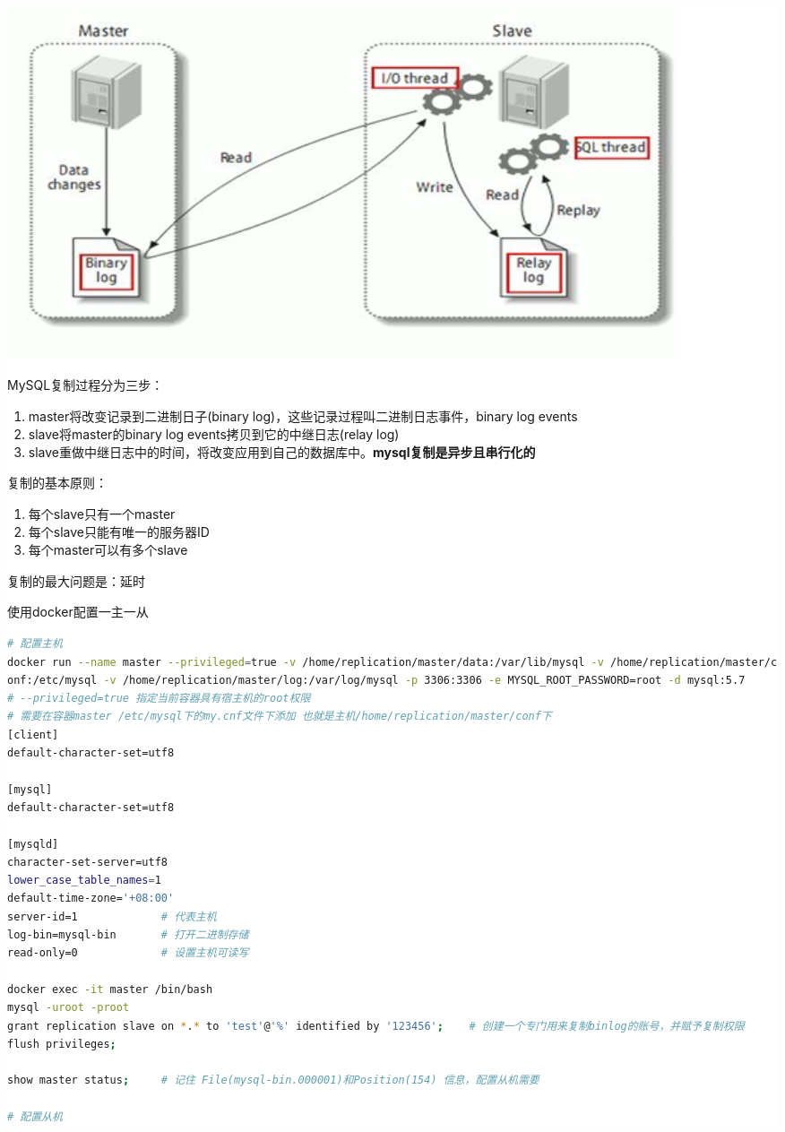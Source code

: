 ![image-20210804161050194](images/mysql高级.assets/image-20210804161050194.png)

MySQL复制过程分为三步：

1. master将改变记录到二进制日子(binary log)，这些记录过程叫二进制日志事件，binary log events
2. slave将master的binary log events拷贝到它的中继日志(relay log)
3. slave重做中继日志中的时间，将改变应用到自己的数据库中。**mysql复制是异步且串行化的**

复制的基本原则：

1. 每个slave只有一个master
2. 每个slave只能有唯一的服务器ID
3. 每个master可以有多个slave

复制的最大问题是：延时

使用docker配置一主一从

```bash
# 配置主机
docker run --name master --privileged=true -v /home/replication/master/data:/var/lib/mysql -v /home/replication/master/conf:/etc/mysql -v /home/replication/master/log:/var/log/mysql -p 3306:3306 -e MYSQL_ROOT_PASSWORD=root -d mysql:5.7		# --privileged=true 指定当前容器具有宿主机的root权限
# 需要在容器master /etc/mysql下的my.cnf文件下添加 也就是主机/home/replication/master/conf下
[client]
default-character-set=utf8

[mysql]
default-character-set=utf8

[mysqld]
character-set-server=utf8
lower_case_table_names=1
default-time-zone='+08:00'
server-id=1				# 代表主机
log-bin=mysql-bin		# 打开二进制存储
read-only=0				# 设置主机可读写

docker exec -it master /bin/bash
mysql -uroot -proot
grant replication slave on *.* to 'test'@'%' identified by '123456';	# 创建一个专门用来复制binlog的账号，并赋予复制权限
flush privileges;

show master status;		# 记住 File(mysql-bin.000001)和Position(154) 信息，配置从机需要  

# 配置从机
```